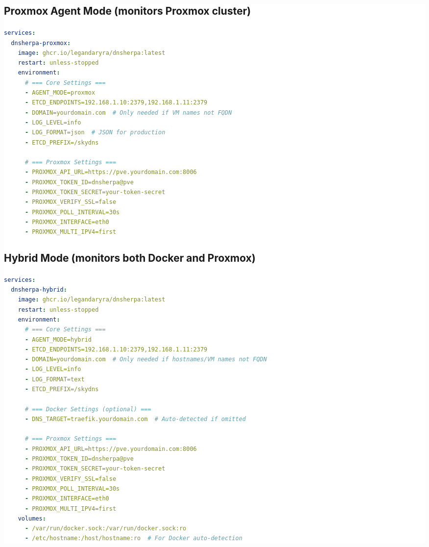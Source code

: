 ## Proxmox Agent Mode (monitors Proxmox cluster)

```yaml
services:
  dnsherpa-proxmox:
    image: ghcr.io/legandaryra/dnsherpa:latest
    restart: unless-stopped
    environment:
      # === Core Settings ===
      - AGENT_MODE=proxmox
      - ETCD_ENDPOINTS=192.168.1.10:2379,192.168.1.11:2379
      - DOMAIN=yourdomain.com  # Only needed if VM names not FQDN
      - LOG_LEVEL=info
      - LOG_FORMAT=json  # JSON for production
      - ETCD_PREFIX=/skydns
      
      # === Proxmox Settings ===
      - PROXMOX_API_URL=https://pve.yourdomain.com:8006
      - PROXMOX_TOKEN_ID=dnsherpa@pve
      - PROXMOX_TOKEN_SECRET=your-token-secret
      - PROXMOX_VERIFY_SSL=false
      - PROXMOX_POLL_INTERVAL=30s
      - PROXMOX_INTERFACE=eth0
      - PROXMOX_MULTI_IPV4=first
```

## Hybrid Mode (monitors both Docker and Proxmox)

```yaml
services:
  dnsherpa-hybrid:
    image: ghcr.io/legandaryra/dnsherpa:latest
    restart: unless-stopped
    environment:
      # === Core Settings ===
      - AGENT_MODE=hybrid
      - ETCD_ENDPOINTS=192.168.1.10:2379,192.168.1.11:2379
      - DOMAIN=yourdomain.com  # Only needed if hostnames/VM names not FQDN
      - LOG_LEVEL=info
      - LOG_FORMAT=text
      - ETCD_PREFIX=/skydns
      
      # === Docker Settings (optional) ===
      - DNS_TARGET=traefik.yourdomain.com  # Auto-detected if omitted
      
      # === Proxmox Settings ===
      - PROXMOX_API_URL=https://pve.yourdomain.com:8006
      - PROXMOX_TOKEN_ID=dnsherpa@pve
      - PROXMOX_TOKEN_SECRET=your-token-secret
      - PROXMOX_VERIFY_SSL=false
      - PROXMOX_POLL_INTERVAL=30s
      - PROXMOX_INTERFACE=eth0
      - PROXMOX_MULTI_IPV4=first
    volumes:
      - /var/run/docker.sock:/var/run/docker.sock:ro
      - /etc/hostname:/host/hostname:ro  # For Docker auto-detection
```
